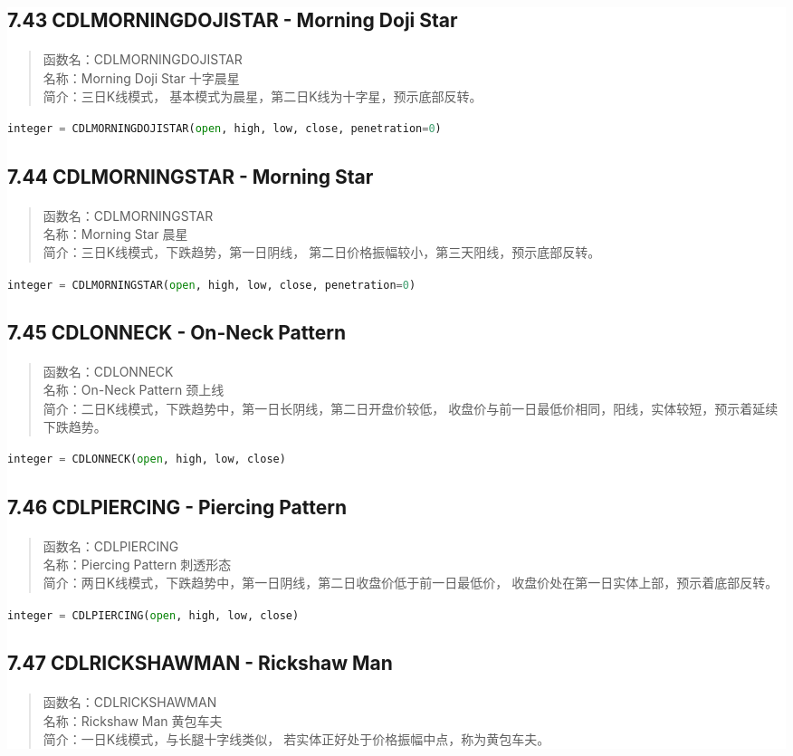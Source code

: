 ## <span id="head118">7.43 CDLMORNINGDOJISTAR - Morning Doji Star</span>
>函数名：CDLMORNINGDOJISTAR  
名称：Morning Doji Star 十字晨星  
简介：三日K线模式，
基本模式为晨星，第二日K线为十字星，预示底部反转。  


```python
integer = CDLMORNINGDOJISTAR(open, high, low, close, penetration=0)
```

## <span id="head119">7.44 CDLMORNINGSTAR - Morning Star</span>
> 函数名：CDLMORNINGSTAR  
名称：Morning Star 晨星  
简介：三日K线模式，下跌趋势，第一日阴线，
第二日价格振幅较小，第三天阳线，预示底部反转。  

```python
integer = CDLMORNINGSTAR(open, high, low, close, penetration=0)
```

## <span id="head120">7.45 CDLONNECK - On-Neck Pattern</span>
> 函数名：CDLONNECK  
名称：On-Neck Pattern 颈上线  
简介：二日K线模式，下跌趋势中，第一日长阴线，第二日开盘价较低，
收盘价与前一日最低价相同，阳线，实体较短，预示着延续下跌趋势。  

```python
integer = CDLONNECK(open, high, low, close)
```

## <span id="head121">7.46 CDLPIERCING - Piercing Pattern</span>
> 函数名：CDLPIERCING  
名称：Piercing Pattern 刺透形态  
简介：两日K线模式，下跌趋势中，第一日阴线，第二日收盘价低于前一日最低价，
收盘价处在第一日实体上部，预示着底部反转。
```python
integer = CDLPIERCING(open, high, low, close)
```

## <span id="head122">7.47 CDLRICKSHAWMAN - Rickshaw Man</span>
> 函数名：CDLRICKSHAWMAN  
名称：Rickshaw Man 黄包车夫  
简介：一日K线模式，与长腿十字线类似，
若实体正好处于价格振幅中点，称为黄包车夫。  
